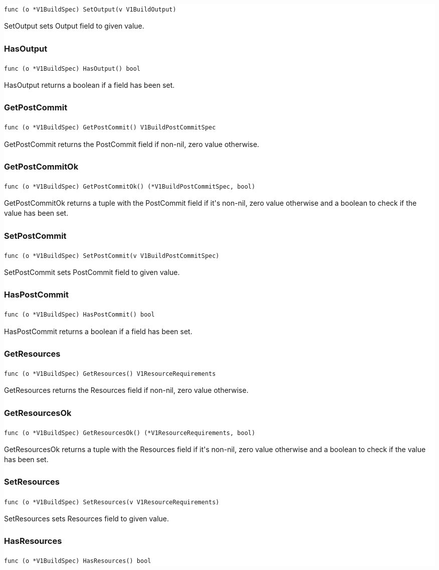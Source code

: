 `func (o *V1BuildSpec) SetOutput(v V1BuildOutput)`

SetOutput sets Output field to given value.

### HasOutput

`func (o *V1BuildSpec) HasOutput() bool`

HasOutput returns a boolean if a field has been set.

### GetPostCommit

`func (o *V1BuildSpec) GetPostCommit() V1BuildPostCommitSpec`

GetPostCommit returns the PostCommit field if non-nil, zero value otherwise.

### GetPostCommitOk

`func (o *V1BuildSpec) GetPostCommitOk() (*V1BuildPostCommitSpec, bool)`

GetPostCommitOk returns a tuple with the PostCommit field if it's non-nil, zero value otherwise
and a boolean to check if the value has been set.

### SetPostCommit

`func (o *V1BuildSpec) SetPostCommit(v V1BuildPostCommitSpec)`

SetPostCommit sets PostCommit field to given value.

### HasPostCommit

`func (o *V1BuildSpec) HasPostCommit() bool`

HasPostCommit returns a boolean if a field has been set.

### GetResources

`func (o *V1BuildSpec) GetResources() V1ResourceRequirements`

GetResources returns the Resources field if non-nil, zero value otherwise.

### GetResourcesOk

`func (o *V1BuildSpec) GetResourcesOk() (*V1ResourceRequirements, bool)`

GetResourcesOk returns a tuple with the Resources field if it's non-nil, zero value otherwise
and a boolean to check if the value has been set.

### SetResources

`func (o *V1BuildSpec) SetResources(v V1ResourceRequirements)`

SetResources sets Resources field to given value.

### HasResources

`func (o *V1BuildSpec) HasResources() bool`
